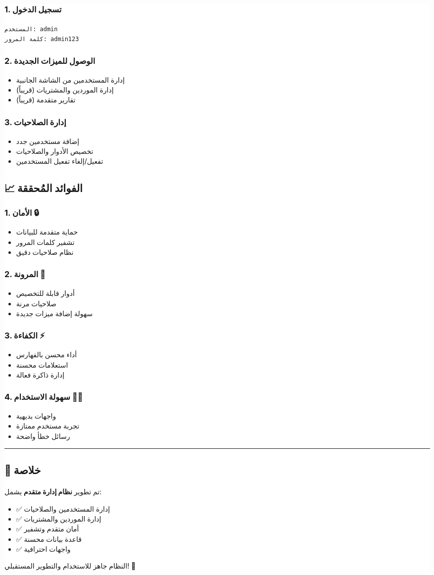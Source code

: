 ### 1. تسجيل الدخول
```
المستخدم: admin
كلمة المرور: admin123
```

### 2. الوصول للميزات الجديدة
- إدارة المستخدمين من الشاشة الجانبية
- إدارة الموردين والمشتريات (قريباً)
- تقارير متقدمة (قريباً)

### 3. إدارة الصلاحيات
- إضافة مستخدمين جدد
- تخصيص الأدوار والصلاحيات
- تفعيل/إلغاء تفعيل المستخدمين

## 📈 الفوائد المُحققة

### 1. **الأمان** 🔒
- حماية متقدمة للبيانات
- تشفير كلمات المرور
- نظام صلاحيات دقيق

### 2. **المرونة** 🔄
- أدوار قابلة للتخصيص
- صلاحيات مرنة
- سهولة إضافة ميزات جديدة

### 3. **الكفاءة** ⚡
- أداء محسن بالفهارس
- استعلامات محسنة
- إدارة ذاكرة فعالة

### 4. **سهولة الاستخدام** 👨‍💻
- واجهات بديهية
- تجربة مستخدم ممتازة
- رسائل خطأ واضحة

---

## 🎉 خلاصة

تم تطوير **نظام إدارة متقدم** يشمل:
- ✅ إدارة المستخدمين والصلاحيات
- ✅ إدارة الموردين والمشتريات  
- ✅ أمان متقدم وتشفير
- ✅ قاعدة بيانات محسنة
- ✅ واجهات احترافية

النظام جاهز للاستخدام والتطوير المستقبلي! 🚀
